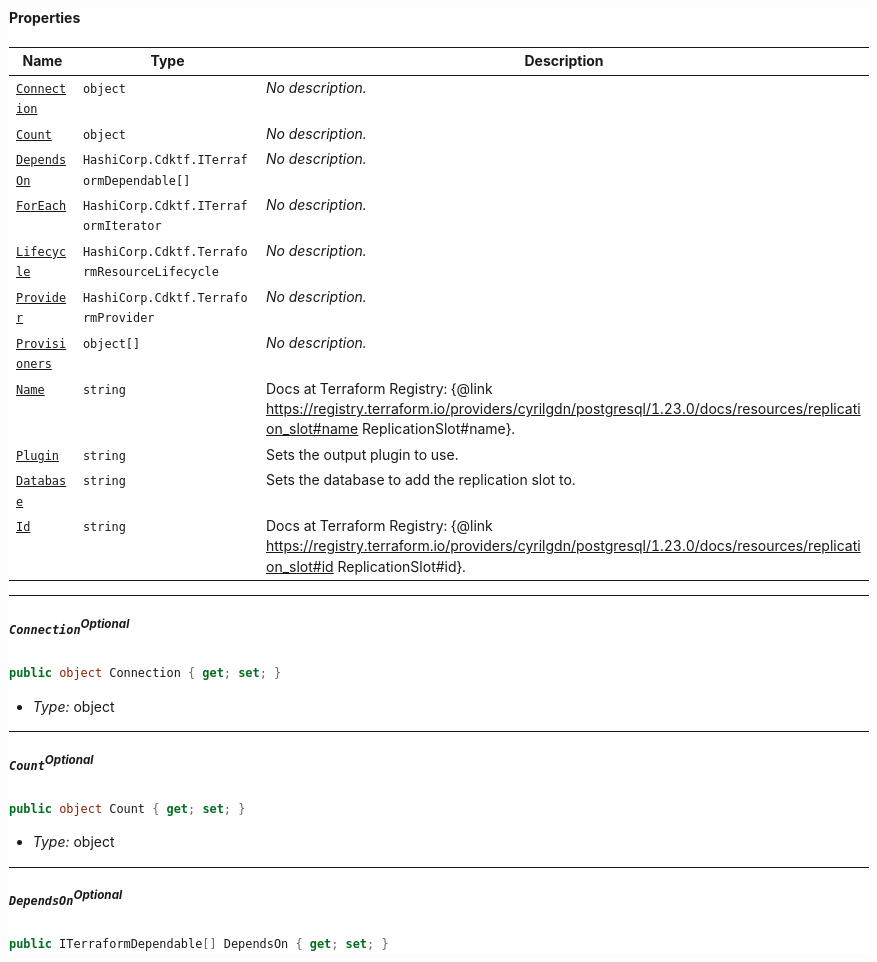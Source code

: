 #### Properties <a name="Properties" id="Properties"></a>

| **Name** | **Type** | **Description** |
| --- | --- | --- |
| <code><a href="#@cdktf/provider-postgresql.replicationSlot.ReplicationSlotConfig.property.connection">Connection</a></code> | <code>object</code> | *No description.* |
| <code><a href="#@cdktf/provider-postgresql.replicationSlot.ReplicationSlotConfig.property.count">Count</a></code> | <code>object</code> | *No description.* |
| <code><a href="#@cdktf/provider-postgresql.replicationSlot.ReplicationSlotConfig.property.dependsOn">DependsOn</a></code> | <code>HashiCorp.Cdktf.ITerraformDependable[]</code> | *No description.* |
| <code><a href="#@cdktf/provider-postgresql.replicationSlot.ReplicationSlotConfig.property.forEach">ForEach</a></code> | <code>HashiCorp.Cdktf.ITerraformIterator</code> | *No description.* |
| <code><a href="#@cdktf/provider-postgresql.replicationSlot.ReplicationSlotConfig.property.lifecycle">Lifecycle</a></code> | <code>HashiCorp.Cdktf.TerraformResourceLifecycle</code> | *No description.* |
| <code><a href="#@cdktf/provider-postgresql.replicationSlot.ReplicationSlotConfig.property.provider">Provider</a></code> | <code>HashiCorp.Cdktf.TerraformProvider</code> | *No description.* |
| <code><a href="#@cdktf/provider-postgresql.replicationSlot.ReplicationSlotConfig.property.provisioners">Provisioners</a></code> | <code>object[]</code> | *No description.* |
| <code><a href="#@cdktf/provider-postgresql.replicationSlot.ReplicationSlotConfig.property.name">Name</a></code> | <code>string</code> | Docs at Terraform Registry: {@link https://registry.terraform.io/providers/cyrilgdn/postgresql/1.23.0/docs/resources/replication_slot#name ReplicationSlot#name}. |
| <code><a href="#@cdktf/provider-postgresql.replicationSlot.ReplicationSlotConfig.property.plugin">Plugin</a></code> | <code>string</code> | Sets the output plugin to use. |
| <code><a href="#@cdktf/provider-postgresql.replicationSlot.ReplicationSlotConfig.property.database">Database</a></code> | <code>string</code> | Sets the database to add the replication slot to. |
| <code><a href="#@cdktf/provider-postgresql.replicationSlot.ReplicationSlotConfig.property.id">Id</a></code> | <code>string</code> | Docs at Terraform Registry: {@link https://registry.terraform.io/providers/cyrilgdn/postgresql/1.23.0/docs/resources/replication_slot#id ReplicationSlot#id}. |

---

##### `Connection`<sup>Optional</sup> <a name="Connection" id="@cdktf/provider-postgresql.replicationSlot.ReplicationSlotConfig.property.connection"></a>

```csharp
public object Connection { get; set; }
```

- *Type:* object

---

##### `Count`<sup>Optional</sup> <a name="Count" id="@cdktf/provider-postgresql.replicationSlot.ReplicationSlotConfig.property.count"></a>

```csharp
public object Count { get; set; }
```

- *Type:* object

---

##### `DependsOn`<sup>Optional</sup> <a name="DependsOn" id="@cdktf/provider-postgresql.replicationSlot.ReplicationSlotConfig.property.dependsOn"></a>

```csharp
public ITerraformDependable[] DependsOn { get; set; }
```
